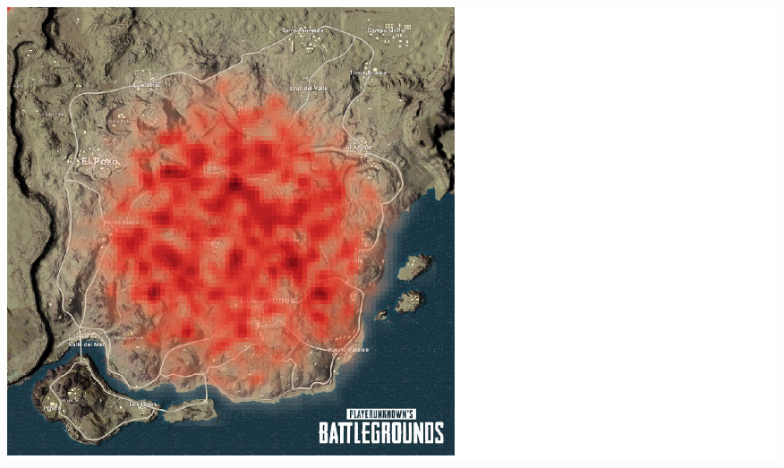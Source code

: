   <img width="500" src="/images/post/pubg/prob_last_circle_mr.png" data-action="zoom"/>
</center></figure>

<figure><center>